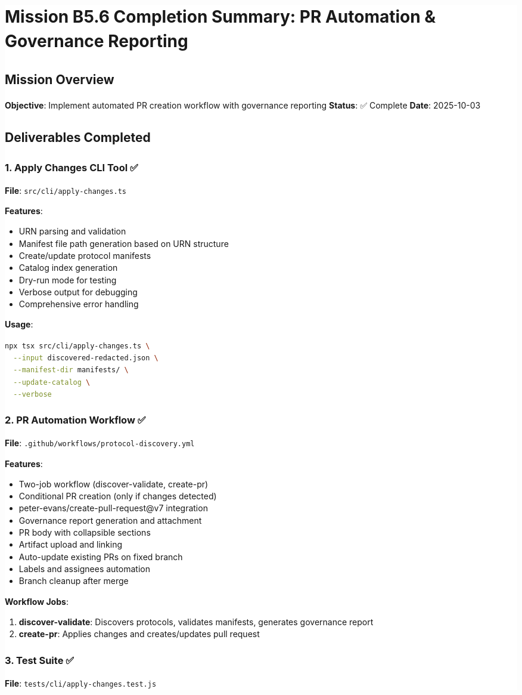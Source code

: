 # Mission B5.6 Completion Summary: PR Automation & Governance Reporting

## Mission Overview
**Objective**: Implement automated PR creation workflow with governance reporting
**Status**: ✅ Complete
**Date**: 2025-10-03

## Deliverables Completed

### 1. Apply Changes CLI Tool ✅
**File**: `src/cli/apply-changes.ts`

**Features**:
- URN parsing and validation
- Manifest file path generation based on URN structure
- Create/update protocol manifests
- Catalog index generation
- Dry-run mode for testing
- Verbose output for debugging
- Comprehensive error handling

**Usage**:
```bash
npx tsx src/cli/apply-changes.ts \
  --input discovered-redacted.json \
  --manifest-dir manifests/ \
  --update-catalog \
  --verbose
```

### 2. PR Automation Workflow ✅
**File**: `.github/workflows/protocol-discovery.yml`

**Features**:
- Two-job workflow (discover-validate, create-pr)
- Conditional PR creation (only if changes detected)
- peter-evans/create-pull-request@v7 integration
- Governance report generation and attachment
- PR body with collapsible sections
- Artifact upload and linking
- Auto-update existing PRs on fixed branch
- Labels and assignees automation
- Branch cleanup after merge

**Workflow Jobs**:
1. **discover-validate**: Discovers protocols, validates manifests, generates governance report
2. **create-pr**: Applies changes and creates/updates pull request

### 3. Test Suite ✅
**File**: `tests/cli/apply-changes.test.js`
